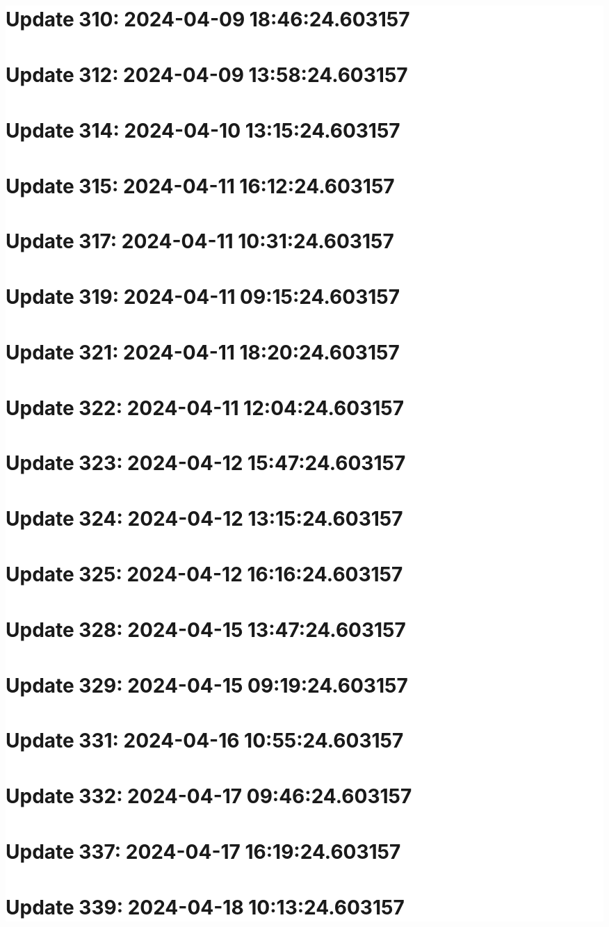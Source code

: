 # Update 310: 2024-04-09 18:46:24.603157

# Update 312: 2024-04-09 13:58:24.603157

# Update 314: 2024-04-10 13:15:24.603157

# Update 315: 2024-04-11 16:12:24.603157

# Update 317: 2024-04-11 10:31:24.603157

# Update 319: 2024-04-11 09:15:24.603157

# Update 321: 2024-04-11 18:20:24.603157

# Update 322: 2024-04-11 12:04:24.603157

# Update 323: 2024-04-12 15:47:24.603157

# Update 324: 2024-04-12 13:15:24.603157

# Update 325: 2024-04-12 16:16:24.603157

# Update 328: 2024-04-15 13:47:24.603157

# Update 329: 2024-04-15 09:19:24.603157

# Update 331: 2024-04-16 10:55:24.603157

# Update 332: 2024-04-17 09:46:24.603157

# Update 337: 2024-04-17 16:19:24.603157

# Update 339: 2024-04-18 10:13:24.603157
